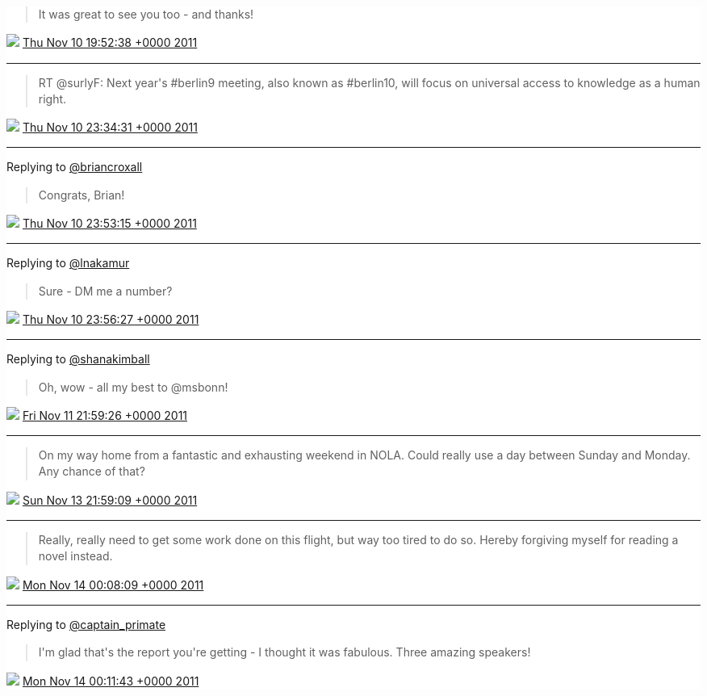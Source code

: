 > It was great to see you too \- and thanks\!

<img src="../../media/tweet.ico" width="12" /> [Thu Nov 10 19:52:38 +0000 2011](https://twitter.com/kfitz/status/134720136732082177)

----

> RT @surlyF: Next year's \#berlin9 meeting, also known as \#berlin10, will focus on universal access to knowledge as a human right\.

<img src="../../media/tweet.ico" width="12" /> [Thu Nov 10 23:34:31 +0000 2011](https://twitter.com/kfitz/status/134775977740996608)

----

Replying to [@briancroxall](https://twitter.com/briancroxall/status/134749848980303872)

> Congrats, Brian\!

<img src="../../media/tweet.ico" width="12" /> [Thu Nov 10 23:53:15 +0000 2011](https://twitter.com/kfitz/status/134780689286561792)

----

Replying to [@lnakamur](https://twitter.com/lnakamur/status/134764584237150208)

> Sure \- DM me a number?

<img src="../../media/tweet.ico" width="12" /> [Thu Nov 10 23:56:27 +0000 2011](https://twitter.com/kfitz/status/134781496144822272)

----

Replying to [@shanakimball](https://twitter.com/shanakimball/status/135067464387149824)

> Oh, wow \- all my best to @msbonn\!

<img src="../../media/tweet.ico" width="12" /> [Fri Nov 11 21:59:26 +0000 2011](https://twitter.com/kfitz/status/135114434174656514)

----

> On my way home from a fantastic and exhausting weekend in NOLA\. Could really use a day between Sunday and Monday\. Any chance of that?

<img src="../../media/tweet.ico" width="12" /> [Sun Nov 13 21:59:09 +0000 2011](https://twitter.com/kfitz/status/135839142335619072)

----

> Really, really need to get some work done on this flight, but way too tired to do so\. Hereby forgiving myself for reading a novel instead\.

<img src="../../media/tweet.ico" width="12" /> [Mon Nov 14 00:08:09 +0000 2011](https://twitter.com/kfitz/status/135871603744579586)

----

Replying to [@captain\_primate](https://twitter.com/EthanWatrall/status/135871799232692224)

> I'm glad that's the report you're getting \- I thought it was fabulous\. Three amazing speakers\!

<img src="../../media/tweet.ico" width="12" /> [Mon Nov 14 00:11:43 +0000 2011](https://twitter.com/kfitz/status/135872501195616258)
